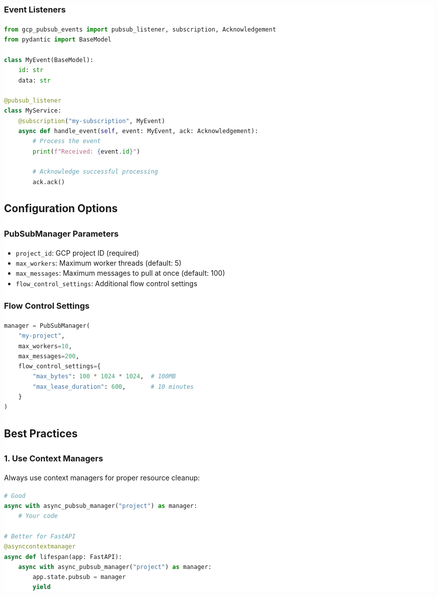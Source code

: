 ### Event Listeners

```python
from gcp_pubsub_events import pubsub_listener, subscription, Acknowledgement
from pydantic import BaseModel

class MyEvent(BaseModel):
    id: str
    data: str

@pubsub_listener
class MyService:
    @subscription("my-subscription", MyEvent)
    async def handle_event(self, event: MyEvent, ack: Acknowledgement):
        # Process the event
        print(f"Received: {event.id}")
        
        # Acknowledge successful processing
        ack.ack()
```

## Configuration Options

### PubSubManager Parameters

- `project_id`: GCP project ID (required)
- `max_workers`: Maximum worker threads (default: 5)
- `max_messages`: Maximum messages to pull at once (default: 100)
- `flow_control_settings`: Additional flow control settings

### Flow Control Settings

```python
manager = PubSubManager(
    "my-project",
    max_workers=10,
    max_messages=200,
    flow_control_settings={
        "max_bytes": 100 * 1024 * 1024,  # 100MB
        "max_lease_duration": 600,       # 10 minutes
    }
)
```

## Best Practices

### 1. Use Context Managers
Always use context managers for proper resource cleanup:

```python
# Good
async with async_pubsub_manager("project") as manager:
    # Your code

# Better for FastAPI
@asynccontextmanager
async def lifespan(app: FastAPI):
    async with async_pubsub_manager("project") as manager:
        app.state.pubsub = manager
        yield
```
